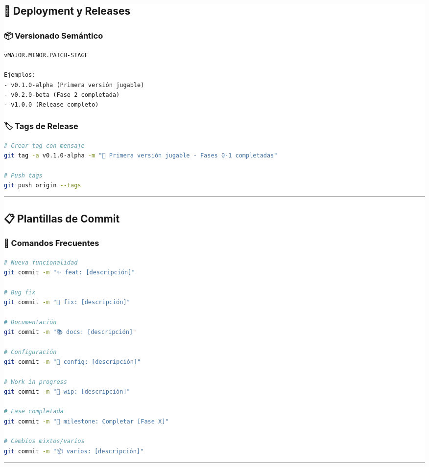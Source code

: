 
## 🚀 Deployment y Releases

### **📦 Versionado Semántico**
```
vMAJOR.MINOR.PATCH-STAGE

Ejemplos:
- v0.1.0-alpha (Primera versión jugable)
- v0.2.0-beta (Fase 2 completada)
- v1.0.0 (Release completo)
```

### **🏷️ Tags de Release**
```bash
# Crear tag con mensaje
git tag -a v0.1.0-alpha -m "🎉 Primera versión jugable - Fases 0-1 completadas"

# Push tags
git push origin --tags
```

---

## 📋 Plantillas de Commit

### **🎯 Comandos Frecuentes**
```bash
# Nueva funcionalidad
git commit -m "✨ feat: [descripción]"

# Bug fix
git commit -m "🐛 fix: [descripción]"

# Documentación
git commit -m "📚 docs: [descripción]"

# Configuración
git commit -m "🔧 config: [descripción]"

# Work in progress
git commit -m "🚧 wip: [descripción]"

# Fase completada
git commit -m "🎉 milestone: Completar [Fase X]"

# Cambios mixtos/varios
git commit -m "📦 varios: [descripción]"
```

---
